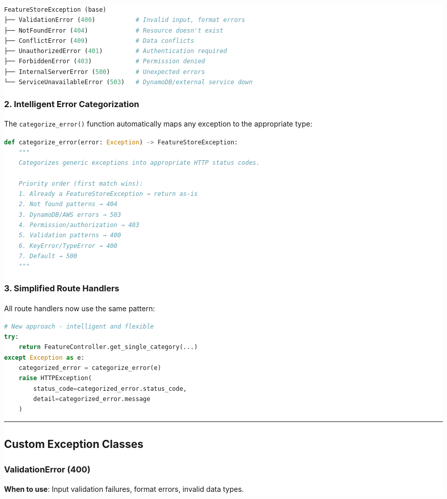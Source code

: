 ```python
FeatureStoreException (base)
├── ValidationError (400)           # Invalid input, format errors
├── NotFoundError (404)             # Resource doesn't exist
├── ConflictError (409)             # Data conflicts
├── UnauthorizedError (401)         # Authentication required
├── ForbiddenError (403)            # Permission denied
├── InternalServerError (500)       # Unexpected errors
└── ServiceUnavailableError (503)   # DynamoDB/external service down
```

### 2. Intelligent Error Categorization

The `categorize_error()` function automatically maps any exception to the appropriate type:

```python
def categorize_error(error: Exception) -> FeatureStoreException:
    """
    Categorizes generic exceptions into appropriate HTTP status codes.
    
    Priority order (first match wins):
    1. Already a FeatureStoreException → return as-is
    2. Not found patterns → 404
    3. DynamoDB/AWS errors → 503
    4. Permission/authorization → 403
    5. Validation patterns → 400
    6. KeyError/TypeError → 400
    7. Default → 500
    """
```

### 3. Simplified Route Handlers

All route handlers now use the same pattern:

```python
# New approach - intelligent and flexible
try:
    return FeatureController.get_single_category(...)
except Exception as e:
    categorized_error = categorize_error(e)
    raise HTTPException(
        status_code=categorized_error.status_code,
        detail=categorized_error.message
    )
```

---

## Custom Exception Classes

### ValidationError (400)
**When to use**: Input validation failures, format errors, invalid data types.
